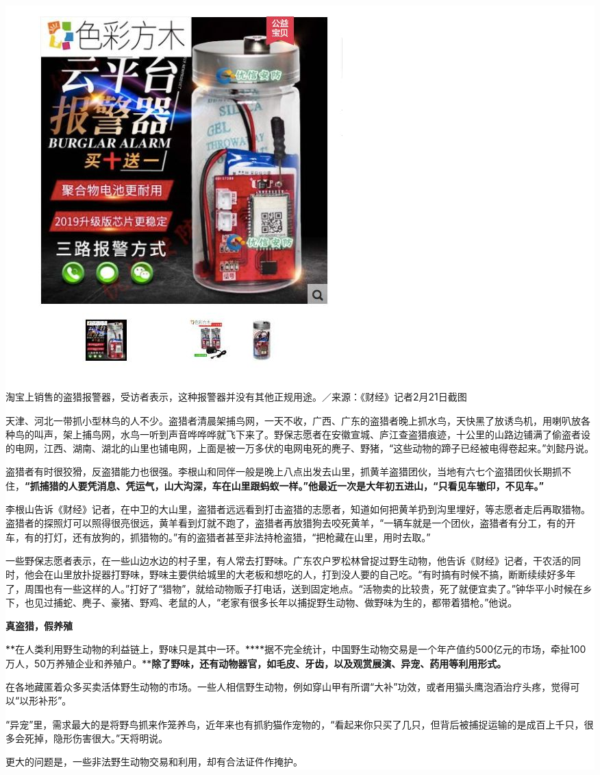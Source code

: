 ![](/images/post/e12950b177d67b5ead290a889fdb7244.jpg)

淘宝上销售的盗猎报警器，受访者表示，这种报警器并没有其他正规用途。／来源：《财经》记者2月21日截图

天津、河北一带抓小型林鸟的人不少。盗猎者清晨架捕鸟网，一天不收，广西、广东的盗猎者晚上抓水鸟，天快黑了放诱鸟机，用喇叭放各种鸟的叫声，架上捕鸟网，水鸟一听到声音哗哗哗就飞下来了。野保志愿者在安徽宣城、庐江查盗猎痕迹，十公里的山路边铺满了偷盗者设的电网，江西、湖南、湖北的山里也铺电网，上面是被一万多伏的电网电死的麂子、野猪，“这些动物的蹄子已经被电得卷起来。”刘懿丹说。

盗猎者有时很狡猾，反盗猎能力也很强。李根山和同伴一般是晚上八点出发去山里，抓黄羊盗猎团伙，当地有六七个盗猎团伙长期抓不住，**“抓捕猎的人要凭消息、凭运气，山大沟深，车在山里跟蚂蚁一样。****”他最近一次是大年初五进山，“只看见车辙印，不见车。****”**

李根山告诉《财经》记者，在中卫的大山里，盗猎者远远看到打击盗猎的志愿者，知道如何把黄羊扔到沟里埋好，等志愿者走后再取猎物。盗猎者的探照灯可以照得很亮很远，黄羊看到灯就不跑了，盗猎者再放猎狗去咬死黄羊，“一辆车就是一个团伙，盗猎者有分工，有的开车，有的打灯，还有放狗的，抓猎物的。”有的盗猎者甚至非法持枪盗猎，“把枪藏在山里，用时去取。”

一些野保志愿者表示，在一些山边水边的村子里，有人常去打野味。广东农户罗松林曾捉过野生动物，他告诉《财经》记者，干农活的同时，他会在山里放扑捉器打野味，野味主要供给城里的大老板和想吃的人，打到没人要的自己吃。“有时搞有时候不搞，断断续续好多年了，周围也有一些这样的人。”打好了“猎物”，就给动物贩子打电话，送到固定地点。“活物卖的比较贵，死了就便宜卖了。”钟华平小时候在乡下，也见过捕蛇、麂子、豪猪、野鸡、老鼠的人，“老家有很多长年以捕捉野生动物、做野味为生的，都带着猎枪。”他说。

**真盗猎，假养殖**

**在人类利用野生动物的利益链上，野味只是其中一环。****据不完全统计，中国野生动物交易是一个年产值约500亿元的市场，牵扯100万人，50万养殖企业和养殖户。****除了野味，还有动物器官，如毛皮、牙齿，以及观赏展演、异宠、药用等利用形式。**

在各地藏匿着众多买卖活体野生动物的市场。一些人相信野生动物，例如穿山甲有所谓“大补”功效，或者用猫头鹰泡酒治疗头疼，觉得可以“以形补形”。

“异宠”里，需求最大的是将野鸟抓来作笼养鸟，近年来也有抓豹猫作宠物的，“看起来你只买了几只，但背后被捕捉运输的是成百上千只，很多会死掉，隐形伤害很大。”天将明说。

更大的问题是，一些非法野生动物交易和利用，却有合法证件作掩护。
